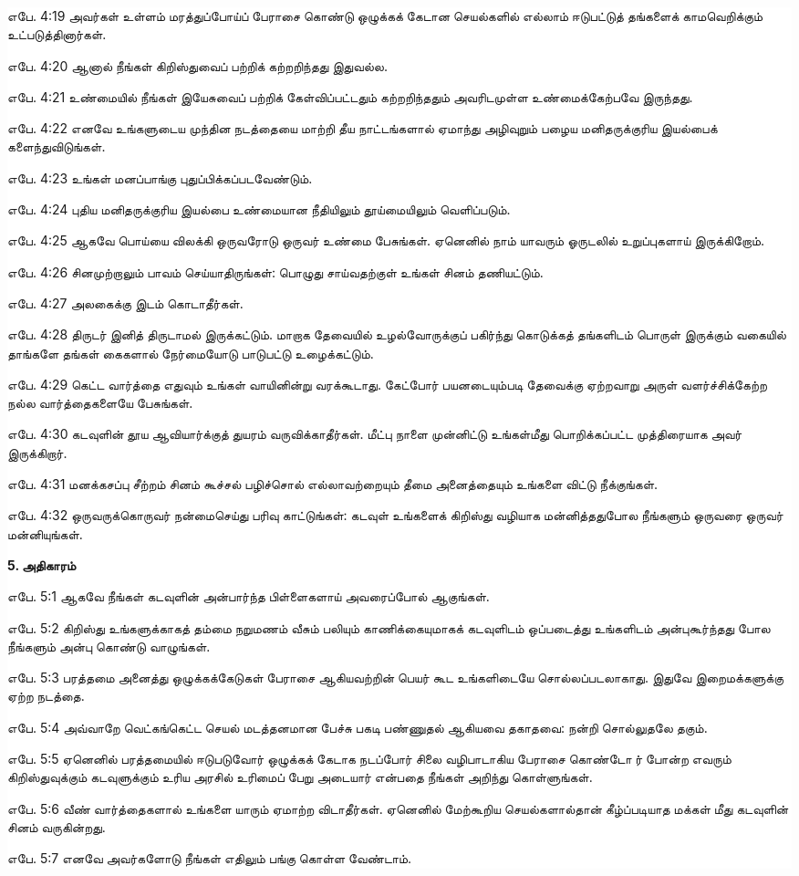 எபே. 4:19 அவர்கள் உள்ளம் மரத்துப்போய்ப் பேராசை கொண்டு ஒழுக்கக் கேடான செயல்களில் எல்லாம் ஈடுபட்டுத் தங்களைக் காமவெறிக்கும் உட்படுத்தினார்கள்.  

எபே. 4:20 ஆனால் நீங்கள் கிறிஸ்துவைப் பற்றிக் கற்றறிந்தது இதுவல்ல.  

எபே. 4:21 உண்மையில் நீங்கள் இயேசுவைப் பற்றிக் கேள்விப்பட்டதும் கற்றறிந்ததும் அவரிடமுள்ள உண்மைக்கேற்பவே இருந்தது.  

எபே. 4:22 எனவே உங்களுடைய முந்தின நடத்தையை மாற்றி தீய நாட்டங்களால் ஏமாந்து அழிவுறும் பழைய மனிதருக்குரிய இயல்பைக் களைந்துவிடுங்கள்.  

எபே. 4:23 உங்கள் மனப்பாங்கு புதுப்பிக்கப்படவேண்டும்.  

எபே. 4:24 புதிய மனிதருக்குரிய இயல்பை உண்மையான நீதியிலும் தூய்மையிலும் வெளிப்படும்.  

எபே. 4:25 ஆகவே பொய்யை விலக்கி ஒருவரோடு ஒருவர் உண்மை பேசுங்கள். ஏனெனில் நாம் யாவரும் ஓருடலில் உறுப்புகளாய் இருக்கிறோம்.  

எபே. 4:26 சினமுற்றாலும் பாவம் செய்யாதிருங்கள்: பொழுது சாய்வதற்குள் உங்கள் சினம் தணியட்டும்.  

எபே. 4:27 அலகைக்கு இடம் கொடாதீர்கள்.  

எபே. 4:28 திருடர் இனித் திருடாமல் இருக்கட்டும். மாறாக தேவையில் உழல்வோருக்குப் பகிர்ந்து கொடுக்கத் தங்களிடம் பொருள் இருக்கும் வகையில் தாங்களே தங்கள் கைகளால் நேர்மையோடு பாடுபட்டு உழைக்கட்டும்.  

எபே. 4:29 கெட்ட வார்த்தை எதுவும் உங்கள் வாயினின்று வரக்கூடாது. கேட்போர் பயனடையும்படி தேவைக்கு ஏற்றவாறு அருள் வளர்ச்சிக்கேற்ற நல்ல வார்த்தைகளையே பேசுங்கள்.  

எபே. 4:30 கடவுளின் தூய ஆவியார்க்குத் துயரம் வருவிக்காதீர்கள். மீட்பு நாளை முன்னிட்டு உங்கள்மீது பொறிக்கப்பட்ட முத்திரையாக அவர் இருக்கிறார்.  

எபே. 4:31 மனக்கசப்பு சீற்றம் சினம் கூச்சல் பழிச்சொல் எல்லாவற்றையும் தீமை அனைத்தையும் உங்களை விட்டு நீக்குங்கள்.  

எபே. 4:32 ஒருவருக்கொருவர் நன்மைசெய்து பரிவு காட்டுங்கள்: கடவுள் உங்களைக் கிறிஸ்து வழியாக மன்னித்ததுபோல நீங்களும் ஒருவரை ஒருவர் மன்னியுங்கள்.  

**5. அதிகாரம்**  

எபே. 5:1 ஆகவே நீங்கள் கடவுளின் அன்பார்ந்த பிள்ளைகளாய் அவரைப்போல் ஆகுங்கள்.  

எபே. 5:2 கிறிஸ்து உங்களுக்காகத் தம்மை நறுமணம் வீசும் பலியும் காணிக்கையுமாகக் கடவுளிடம் ஒப்படைத்து உங்களிடம் அன்புகூர்ந்தது போல நீங்களும் அன்பு கொண்டு வாழுங்கள்.  

எபே. 5:3 பரத்தமை அனைத்து ஒழுக்கக்கேடுகள் பேராசை ஆகியவற்றின் பெயர் கூட உங்களிடையே சொல்லப்படலாகாது. இதுவே இறைமக்களுக்கு ஏற்ற நடத்தை.  

எபே. 5:4 அவ்வாறே வெட்கங்கெட்ட செயல் மடத்தனமான பேச்சு பகடி பண்ணுதல் ஆகியவை தகாதவை: நன்றி சொல்லுதலே தகும்.  

எபே. 5:5 ஏனெனில் பரத்தமையில் ஈடுபடுவோர் ஒழுக்கக் கேடாக நடப்போர் சிலை வழிபாடாகிய பேராசை கொண்டோ ர் போன்ற எவரும் கிறிஸ்துவுக்கும் கடவுளுக்கும் உரிய அரசில் உரிமைப் பேறு அடையார் என்பதை நீங்கள் அறிந்து கொள்ளுங்கள்.  

எபே. 5:6 வீண் வார்த்தைகளால் உங்களை யாரும் ஏமாற்ற விடாதீர்கள். ஏனெனில் மேற்கூறிய செயல்களால்தான் கீழ்ப்படியாத மக்கள் மீது கடவுளின் சினம் வருகின்றது.  

எபே. 5:7 எனவே அவர்களோடு நீங்கள் எதிலும் பங்கு கொள்ள வேண்டாம்.  

